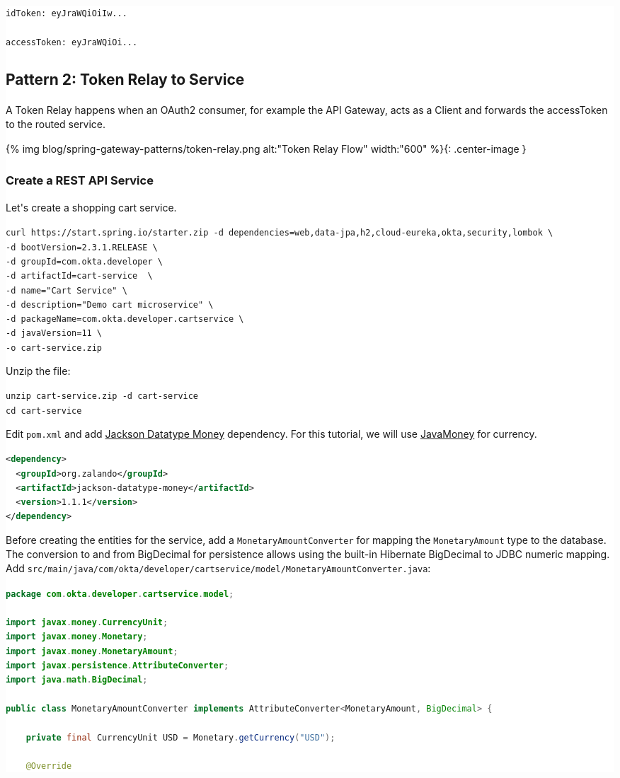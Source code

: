 ```
idToken: eyJraWQiOiIw...

accessToken: eyJraWQiOi...
```

## Pattern 2: Token Relay to Service

A Token Relay happens when an OAuth2 consumer, for example the API Gateway, acts as a Client and forwards the accessToken to the routed service.

{% img blog/spring-gateway-patterns/token-relay.png alt:"Token Relay Flow" width:"600" %}{: .center-image }

### Create a REST API Service

Let's create a shopping cart service.

```shell
curl https://start.spring.io/starter.zip -d dependencies=web,data-jpa,h2,cloud-eureka,okta,security,lombok \
-d bootVersion=2.3.1.RELEASE \
-d groupId=com.okta.developer \
-d artifactId=cart-service  \
-d name="Cart Service" \
-d description="Demo cart microservice" \
-d packageName=com.okta.developer.cartservice \
-d javaVersion=11 \
-o cart-service.zip
```
Unzip the file:

```shell
unzip cart-service.zip -d cart-service
cd cart-service
```

Edit `pom.xml` and add [Jackson Datatype Money](https://github.com/zalando/jackson-datatype-money) dependency. For this tutorial, we will use [JavaMoney](https://javamoney.github.io/ri.html) for currency. 

```xml
<dependency>
  <groupId>org.zalando</groupId>
  <artifactId>jackson-datatype-money</artifactId>
  <version>1.1.1</version>
</dependency>
```

Before creating the entities for the service, add a `MonetaryAmountConverter` for mapping the `MonetaryAmount` type to the database. The conversion to and from BigDecimal for persistence allows using the built-in Hibernate BigDecimal to JDBC numeric mapping.
Add `src/main/java/com/okta/developer/cartservice/model/MonetaryAmountConverter.java`:

```java
package com.okta.developer.cartservice.model;

import javax.money.CurrencyUnit;
import javax.money.Monetary;
import javax.money.MonetaryAmount;
import javax.persistence.AttributeConverter;
import java.math.BigDecimal;

public class MonetaryAmountConverter implements AttributeConverter<MonetaryAmount, BigDecimal> {

    private final CurrencyUnit USD = Monetary.getCurrency("USD");

    @Override
```